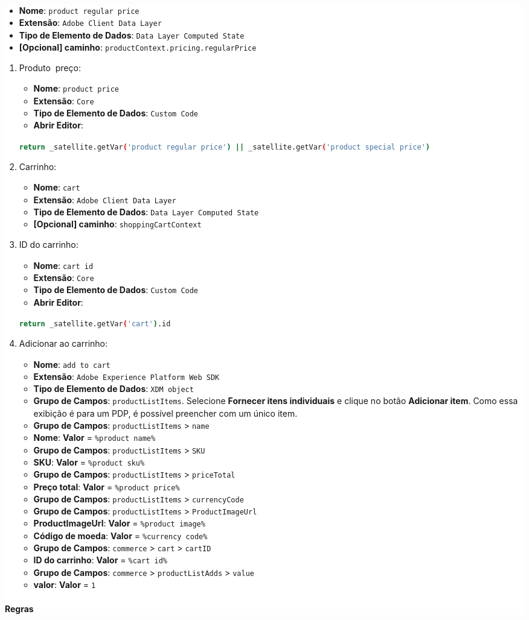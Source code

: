   - **Nome**: `product regular price`
   - **Extensão**: `Adobe Client Data Layer`
   - **Tipo de Elemento de Dados**: `Data Layer Computed State`
   - **[Opcional] caminho**: `productContext.pricing.regularPrice`

1. Produto  preço:

   - **Nome**: `product price`
   - **Extensão**: `Core`
   - **Tipo de Elemento de Dados**: `Custom Code`
   - **Abrir Editor**:

   ```bash
   return _satellite.getVar('product regular price') || _satellite.getVar('product special price') 
   ```

1. Carrinho:

   - **Nome**: `cart`
   - **Extensão**: `Adobe Client Data Layer`
   - **Tipo de Elemento de Dados**: `Data Layer Computed State`
   - **[Opcional] caminho**: `shoppingCartContext`

1. ID do carrinho:

   - **Nome**: `cart id`
   - **Extensão**: `Core`
   - **Tipo de Elemento de Dados**: `Custom Code`
   - **Abrir Editor**:

   ```bash
   return _satellite.getVar('cart').id
   ```

1. Adicionar ao carrinho:

   - **Nome**: `add to cart`
   - **Extensão**: `Adobe Experience Platform Web SDK`
   - **Tipo de Elemento de Dados**: `XDM object`
   - **Grupo de Campos**: `productListItems`. Selecione **Fornecer itens individuais** e clique no botão **Adicionar item**. Como essa exibição é para um PDP, é possível preencher com um único item.
   - **Grupo de Campos**: `productListItems` > `name`
   - **Nome**: **Valor** = `%product name%`
   - **Grupo de Campos**: `productListItems` > `SKU`
   - **SKU**: **Valor** = `%product sku%`
   - **Grupo de Campos**: `productListItems` > `priceTotal`
   - **Preço total**: **Valor** = `%product price%`
   - **Grupo de Campos**: `productListItems` > `currencyCode`
   - **Grupo de Campos**: `productListItems` > `ProductImageUrl`
   - **ProductImageUrl**: **Valor** = `%product image%`
   - **Código de moeda**: **Valor** = `%currency code%`
   - **Grupo de Campos**: `commerce` > `cart` > `cartID`
   - **ID do carrinho**: **Valor** = `%cart id%`
   - **Grupo de Campos**: `commerce` > `productListAdds` > `value`
   - **valor**: **Valor** = `1`

#### Regras 
